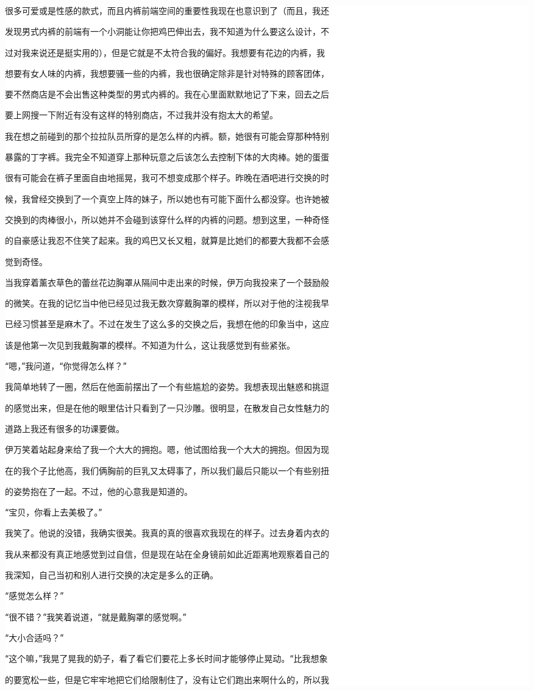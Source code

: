 很多可爱或是性感的款式，而且内裤前端空间的重要性我现在也意识到了（而且，我还

发现男式内裤的前端有一个小洞能让你把鸡巴伸出去，我不知道为什么要这么设计，不

过对我来说还是挺实用的），但是它就是不太符合我的偏好。我想要有花边的内裤，我

想要有女人味的内裤，我想要骚一些的内裤，我也很确定除非是针对特殊的顾客团体，

要不然商店是不会出售这种类型的男式内裤的。我在心里面默默地记了下来，回去之后

要上网搜一下附近有没有这样的特别商店，不过我并没有抱太大的希望。

我在想之前碰到的那个拉拉队员所穿的是怎么样的内裤。额，她很有可能会穿那种特别

暴露的丁字裤。我完全不知道穿上那种玩意之后该怎么去控制下体的大肉棒。她的蛋蛋

很有可能会在裤子里面自由地摇晃，我可不想变成那个样子。昨晚在酒吧进行交换的时

候，我曾经交换到了一个真空上阵的妹子，所以她也有可能下面什么都没穿。也许她被

交换到的肉棒很小，所以她并不会碰到该穿什么样的内裤的问题。想到这里，一种奇怪

的自豪感让我忍不住笑了起来。我的鸡巴又长又粗，就算是比她们的都要大我都不会感

觉到奇怪。

当我穿着薰衣草色的蕾丝花边胸罩从隔间中走出来的时候，伊万向我投来了一个鼓励般

的微笑。在我的记忆当中他已经见过我无数次穿戴胸罩的模样，所以对于他的注视我早

已经习惯甚至是麻木了。不过在发生了这么多的交换之后，我想在他的印象当中，这应

该是他第一次见到我戴胸罩的模样。不知道为什么，这让我感觉到有些紧张。

“嗯，”我问道，“你觉得怎么样？”

我简单地转了一圈，然后在他面前摆出了一个有些尴尬的姿势。我想表现出魅惑和挑逗

的感觉出来，但是在他的眼里估计只看到了一只沙雕。很明显，在散发自己女性魅力的

道路上我还有很多的功课要做。

伊万笑着站起身来给了我一个大大的拥抱。嗯，他试图给我一个大大的拥抱。但因为现

在的我个子比他高，我们俩胸前的巨乳又太碍事了，所以我们最后只能以一个有些别扭

的姿势抱在了一起。不过，他的心意我是知道的。

“宝贝，你看上去美极了。”

我笑了。他说的没错，我确实很美。我真的真的很喜欢我现在的样子。过去身着内衣的

我从来都没有真正地感觉到过自信，但是现在站在全身镜前如此近距离地观察着自己的

我深知，自己当初和别人进行交换的决定是多么的正确。

“感觉怎么样？”

“很不错？”我笑着说道，“就是戴胸罩的感觉啊。”

“大小合适吗？”

“这个嘛，”我晃了晃我的奶子，看了看它们要花上多长时间才能够停止晃动。“比我想象

的要宽松一些，但是它牢牢地把它们给限制住了，没有让它们跑出来啊什么的，所以我
